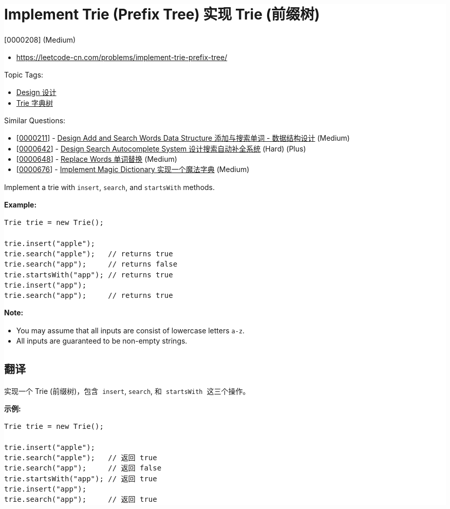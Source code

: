 # Implement Trie (Prefix Tree) 实现 Trie (前缀树)

[0000208] (Medium)

- https://leetcode-cn.com/problems/implement-trie-prefix-tree/

Topic Tags:

- [Design 设计](https://leetcode-cn.com/tag/design/)
- [Trie 字典树](https://leetcode-cn.com/tag/trie/)

Similar Questions:

- [[0000211](https://leetcode-cn.com/problems/design-add-and-search-words-data-structure/)] - [Design Add and Search Words Data Structure 添加与搜索单词 - 数据结构设计](./0000211.design-add-and-search-words-data-structure.md) (Medium)
- [[0000642](https://leetcode-cn.com/problems/design-search-autocomplete-system/)] - [Design Search Autocomplete System 设计搜索自动补全系统](./0000642.design-search-autocomplete-system.md) (Hard) (Plus)
- [[0000648](https://leetcode-cn.com/problems/replace-words/)] - [Replace Words 单词替换](./0000648.replace-words.md) (Medium)
- [[0000676](https://leetcode-cn.com/problems/implement-magic-dictionary/)] - [Implement Magic Dictionary 实现一个魔法字典](./0000676.implement-magic-dictionary.md) (Medium)

Implement a trie with `insert`, `search`, and `startsWith` methods.

**Example:**

<pre>Trie trie = new Trie();

trie.insert("apple");
trie.search("apple");   // returns true
trie.search("app");     // returns false
trie.startsWith("app"); // returns true
trie.insert("app");   
trie.search("app");     // returns true
</pre>

**Note:**

- You may assume that all inputs are consist of lowercase letters `a-z`.
- All inputs are guaranteed to be non-empty strings.

## 翻译

实现一个 Trie (前缀树)，包含  `insert`, `search`, 和  `startsWith`  这三个操作。

**示例:**

<pre>Trie trie = new Trie();

trie.insert("apple");
trie.search("apple");   // 返回 true
trie.search("app");     // 返回 false
trie.startsWith("app"); // 返回 true
trie.insert("app");   
trie.search("app");     // 返回 true</pre>
